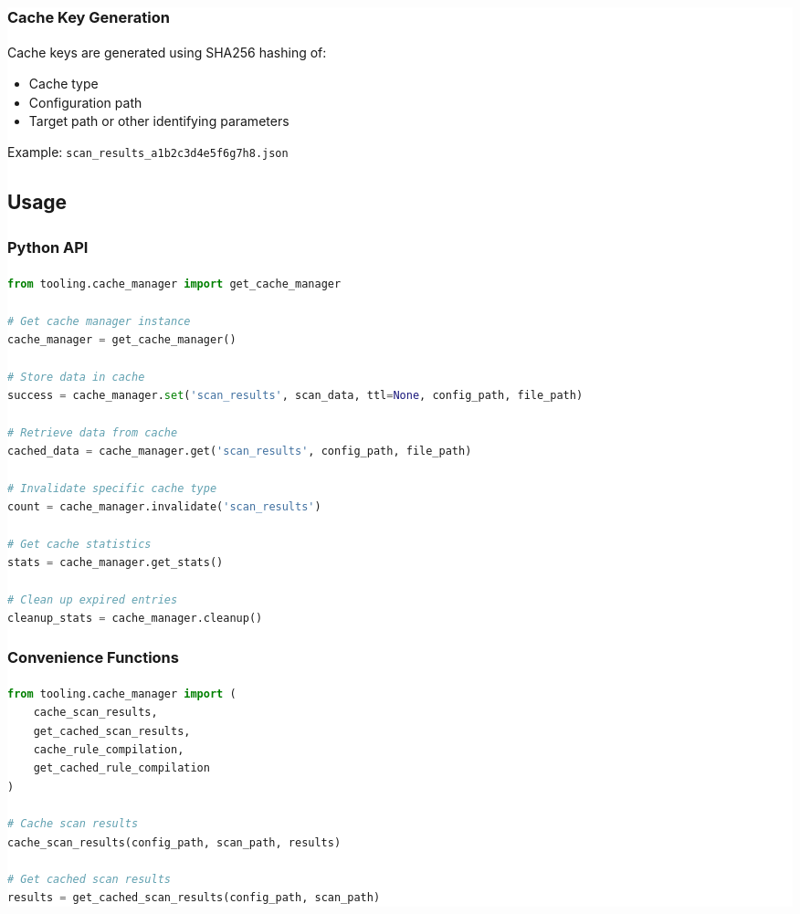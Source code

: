 ### Cache Key Generation

Cache keys are generated using SHA256 hashing of:
- Cache type
- Configuration path
- Target path or other identifying parameters

Example: `scan_results_a1b2c3d4e5f6g7h8.json`

## Usage

### Python API

```python
from tooling.cache_manager import get_cache_manager

# Get cache manager instance
cache_manager = get_cache_manager()

# Store data in cache
success = cache_manager.set('scan_results', scan_data, ttl=None, config_path, file_path)

# Retrieve data from cache
cached_data = cache_manager.get('scan_results', config_path, file_path)

# Invalidate specific cache type
count = cache_manager.invalidate('scan_results')

# Get cache statistics
stats = cache_manager.get_stats()

# Clean up expired entries
cleanup_stats = cache_manager.cleanup()
```

### Convenience Functions

```python
from tooling.cache_manager import (
    cache_scan_results,
    get_cached_scan_results,
    cache_rule_compilation,
    get_cached_rule_compilation
)

# Cache scan results
cache_scan_results(config_path, scan_path, results)

# Get cached scan results
results = get_cached_scan_results(config_path, scan_path)
```
